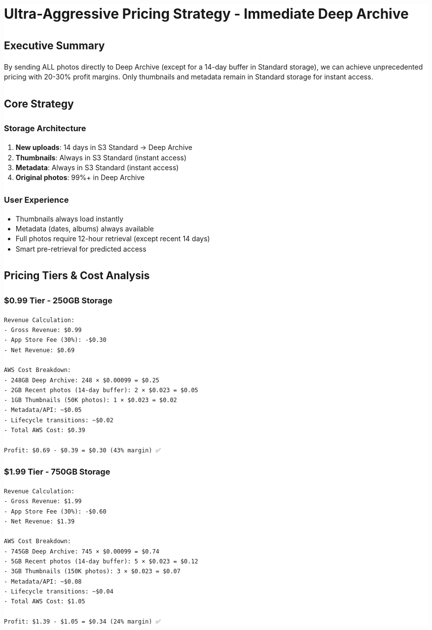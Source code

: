 # Ultra-Aggressive Pricing Strategy - Immediate Deep Archive

## Executive Summary

By sending ALL photos directly to Deep Archive (except for a 14-day buffer in Standard storage), we can achieve unprecedented pricing with 20-30% profit margins. Only thumbnails and metadata remain in Standard storage for instant access.

## Core Strategy

### Storage Architecture
1. **New uploads**: 14 days in S3 Standard → Deep Archive
2. **Thumbnails**: Always in S3 Standard (instant access)
3. **Metadata**: Always in S3 Standard (instant access)
4. **Original photos**: 99%+ in Deep Archive

### User Experience
- Thumbnails always load instantly
- Metadata (dates, albums) always available
- Full photos require 12-hour retrieval (except recent 14 days)
- Smart pre-retrieval for predicted access

## Pricing Tiers & Cost Analysis

### $0.99 Tier - 250GB Storage
```
Revenue Calculation:
- Gross Revenue: $0.99
- App Store Fee (30%): -$0.30
- Net Revenue: $0.69

AWS Cost Breakdown:
- 248GB Deep Archive: 248 × $0.00099 = $0.25
- 2GB Recent photos (14-day buffer): 2 × $0.023 = $0.05
- 1GB Thumbnails (50K photos): 1 × $0.023 = $0.02
- Metadata/API: ~$0.05
- Lifecycle transitions: ~$0.02
- Total AWS Cost: $0.39

Profit: $0.69 - $0.39 = $0.30 (43% margin) ✅
```

### $1.99 Tier - 750GB Storage
```
Revenue Calculation:
- Gross Revenue: $1.99
- App Store Fee (30%): -$0.60
- Net Revenue: $1.39

AWS Cost Breakdown:
- 745GB Deep Archive: 745 × $0.00099 = $0.74
- 5GB Recent photos (14-day buffer): 5 × $0.023 = $0.12
- 3GB Thumbnails (150K photos): 3 × $0.023 = $0.07
- Metadata/API: ~$0.08
- Lifecycle transitions: ~$0.04
- Total AWS Cost: $1.05

Profit: $1.39 - $1.05 = $0.34 (24% margin) ✅
```

